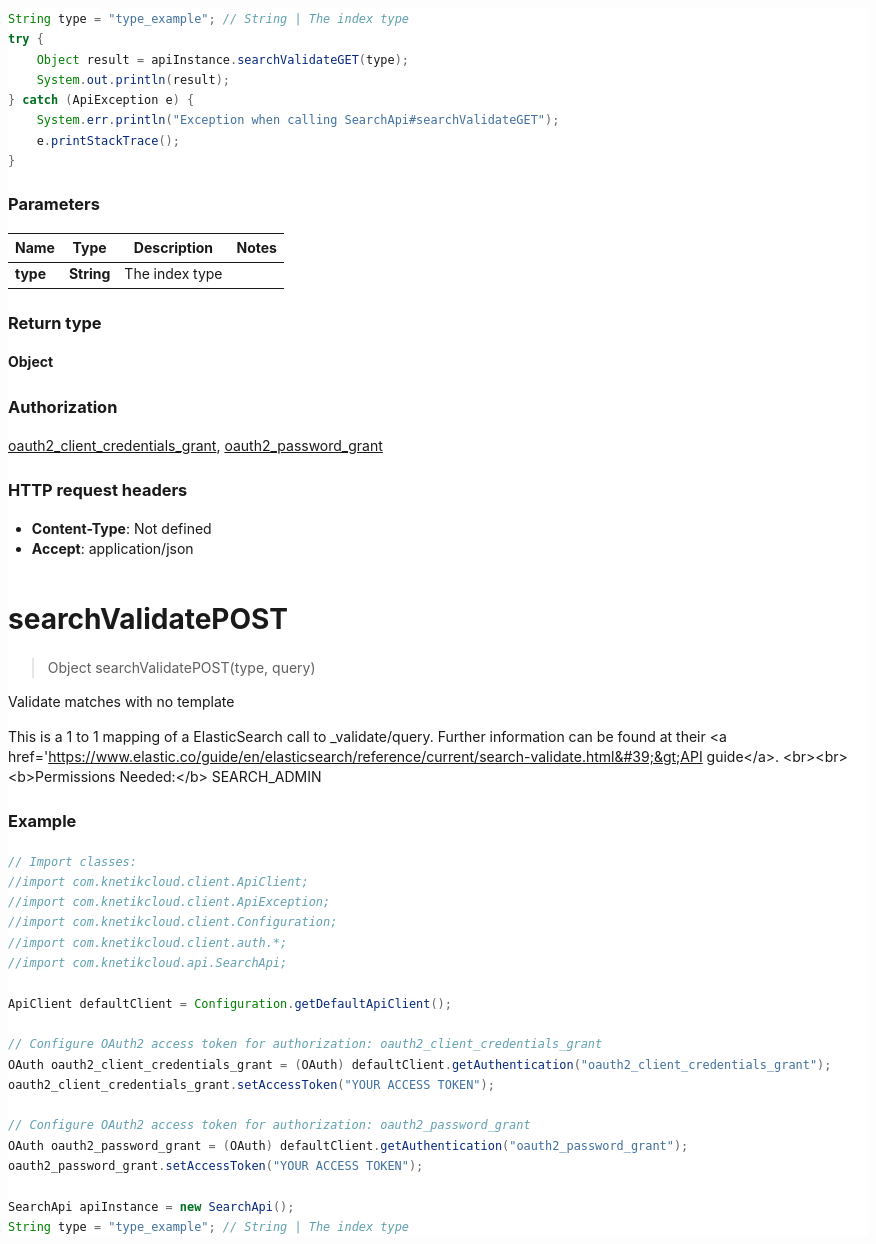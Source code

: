 ```java
String type = "type_example"; // String | The index type
try {
    Object result = apiInstance.searchValidateGET(type);
    System.out.println(result);
} catch (ApiException e) {
    System.err.println("Exception when calling SearchApi#searchValidateGET");
    e.printStackTrace();
}
```

### Parameters

Name | Type | Description  | Notes
------------- | ------------- | ------------- | -------------
 **type** | **String**| The index type |

### Return type

**Object**

### Authorization

[oauth2_client_credentials_grant](../README.md#oauth2_client_credentials_grant), [oauth2_password_grant](../README.md#oauth2_password_grant)

### HTTP request headers

 - **Content-Type**: Not defined
 - **Accept**: application/json

<a name="searchValidatePOST"></a>
# **searchValidatePOST**
> Object searchValidatePOST(type, query)

Validate matches with no template

This is a 1 to 1 mapping of a ElasticSearch call to _validate/query.  Further information can be found at their &lt;a href&#x3D;&#39;https://www.elastic.co/guide/en/elasticsearch/reference/current/search-validate.html&#39;&gt;API guide&lt;/a&gt;. &lt;br&gt;&lt;br&gt;&lt;b&gt;Permissions Needed:&lt;/b&gt; SEARCH_ADMIN

### Example
```java
// Import classes:
//import com.knetikcloud.client.ApiClient;
//import com.knetikcloud.client.ApiException;
//import com.knetikcloud.client.Configuration;
//import com.knetikcloud.client.auth.*;
//import com.knetikcloud.api.SearchApi;

ApiClient defaultClient = Configuration.getDefaultApiClient();

// Configure OAuth2 access token for authorization: oauth2_client_credentials_grant
OAuth oauth2_client_credentials_grant = (OAuth) defaultClient.getAuthentication("oauth2_client_credentials_grant");
oauth2_client_credentials_grant.setAccessToken("YOUR ACCESS TOKEN");

// Configure OAuth2 access token for authorization: oauth2_password_grant
OAuth oauth2_password_grant = (OAuth) defaultClient.getAuthentication("oauth2_password_grant");
oauth2_password_grant.setAccessToken("YOUR ACCESS TOKEN");

SearchApi apiInstance = new SearchApi();
String type = "type_example"; // String | The index type
```